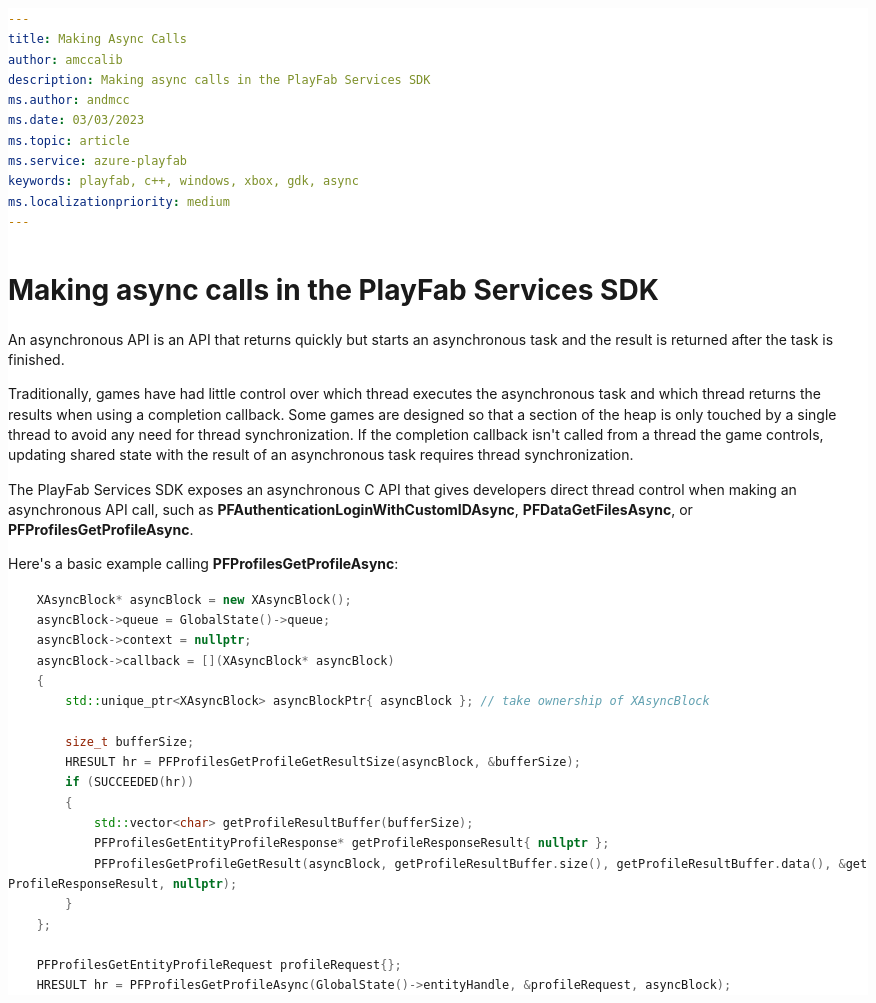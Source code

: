 ```yaml
---
title: Making Async Calls
author: amccalib
description: Making async calls in the PlayFab Services SDK
ms.author: andmcc
ms.date: 03/03/2023
ms.topic: article
ms.service: azure-playfab
keywords: playfab, c++, windows, xbox, gdk, async
ms.localizationpriority: medium
---
```


# Making async calls in the PlayFab Services SDK

An asynchronous API is an API that returns quickly but starts an asynchronous task and the result is returned after the task is finished.

Traditionally, games have had little control over which thread executes the asynchronous task and which thread returns the results when using a completion callback. Some games are designed so that a section of the heap is only touched by a single thread to avoid any need for thread synchronization. If the completion callback isn't called from a thread the game controls, updating shared state with the result of an asynchronous task requires thread synchronization.

The PlayFab Services SDK exposes an asynchronous C API that gives developers direct thread control when making an asynchronous API call, such as **PFAuthenticationLoginWithCustomIDAsync**, **PFDataGetFilesAsync**, or **PFProfilesGetProfileAsync**.

Here's a basic example calling **PFProfilesGetProfileAsync**:

```cpp
    XAsyncBlock* asyncBlock = new XAsyncBlock();
    asyncBlock->queue = GlobalState()->queue;
    asyncBlock->context = nullptr;
    asyncBlock->callback = [](XAsyncBlock* asyncBlock)
    {
        std::unique_ptr<XAsyncBlock> asyncBlockPtr{ asyncBlock }; // take ownership of XAsyncBlock
        
        size_t bufferSize;
        HRESULT hr = PFProfilesGetProfileGetResultSize(asyncBlock, &bufferSize);
        if (SUCCEEDED(hr))
        {
            std::vector<char> getProfileResultBuffer(bufferSize);
            PFProfilesGetEntityProfileResponse* getProfileResponseResult{ nullptr };
            PFProfilesGetProfileGetResult(asyncBlock, getProfileResultBuffer.size(), getProfileResultBuffer.data(), &getProfileResponseResult, nullptr);
        }
    };

    PFProfilesGetEntityProfileRequest profileRequest{};
    HRESULT hr = PFProfilesGetProfileAsync(GlobalState()->entityHandle, &profileRequest, asyncBlock);
```

